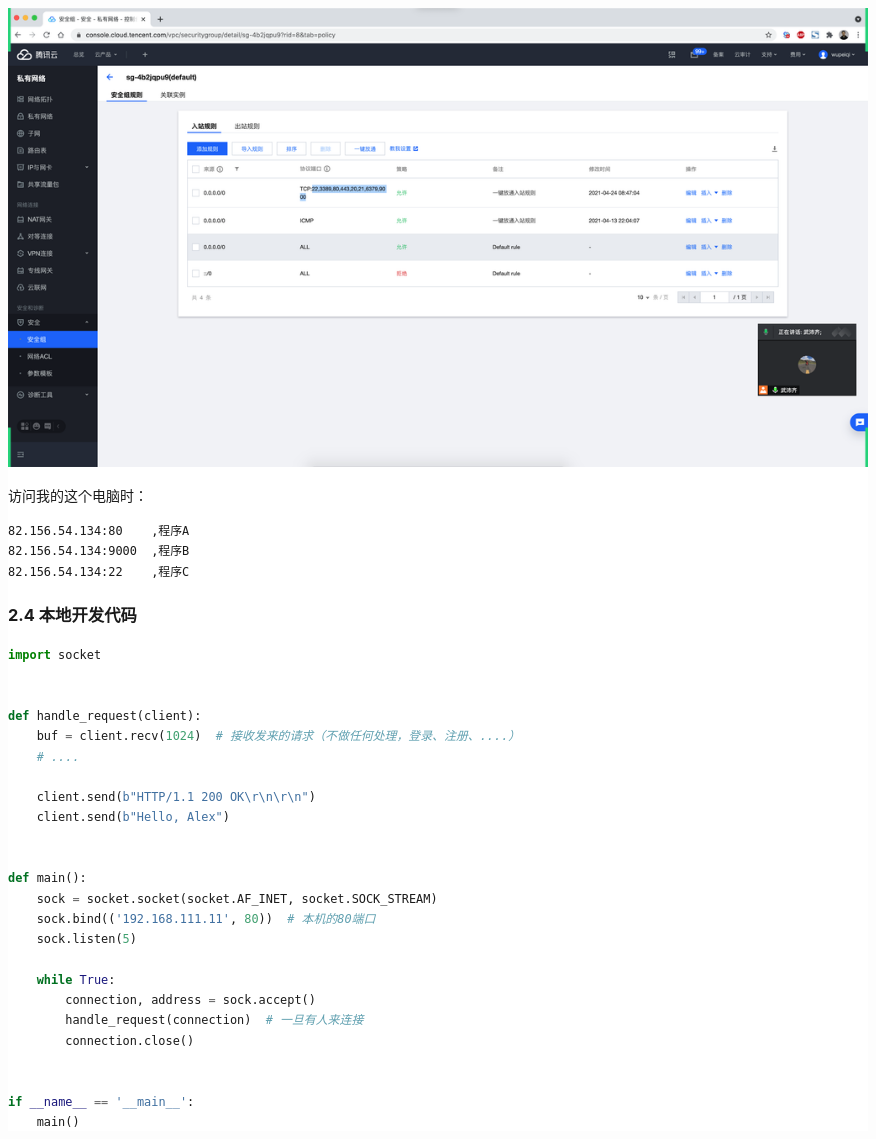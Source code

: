 ![image-20210424101950238](assets/image-20210424101950238.png)





访问我的这个电脑时：

```
82.156.54.134:80    ,程序A
82.156.54.134:9000  ,程序B
82.156.54.134:22    ,程序C
```



### 2.4 本地开发代码

```python
import socket


def handle_request(client):
    buf = client.recv(1024)  # 接收发来的请求（不做任何处理，登录、注册、....）
    # ....

    client.send(b"HTTP/1.1 200 OK\r\n\r\n")
    client.send(b"Hello, Alex")


def main():
    sock = socket.socket(socket.AF_INET, socket.SOCK_STREAM)
    sock.bind(('192.168.111.11', 80))  # 本机的80端口
    sock.listen(5)

    while True:
        connection, address = sock.accept()
        handle_request(connection)  # 一旦有人来连接
        connection.close()


if __name__ == '__main__':
    main()
```
